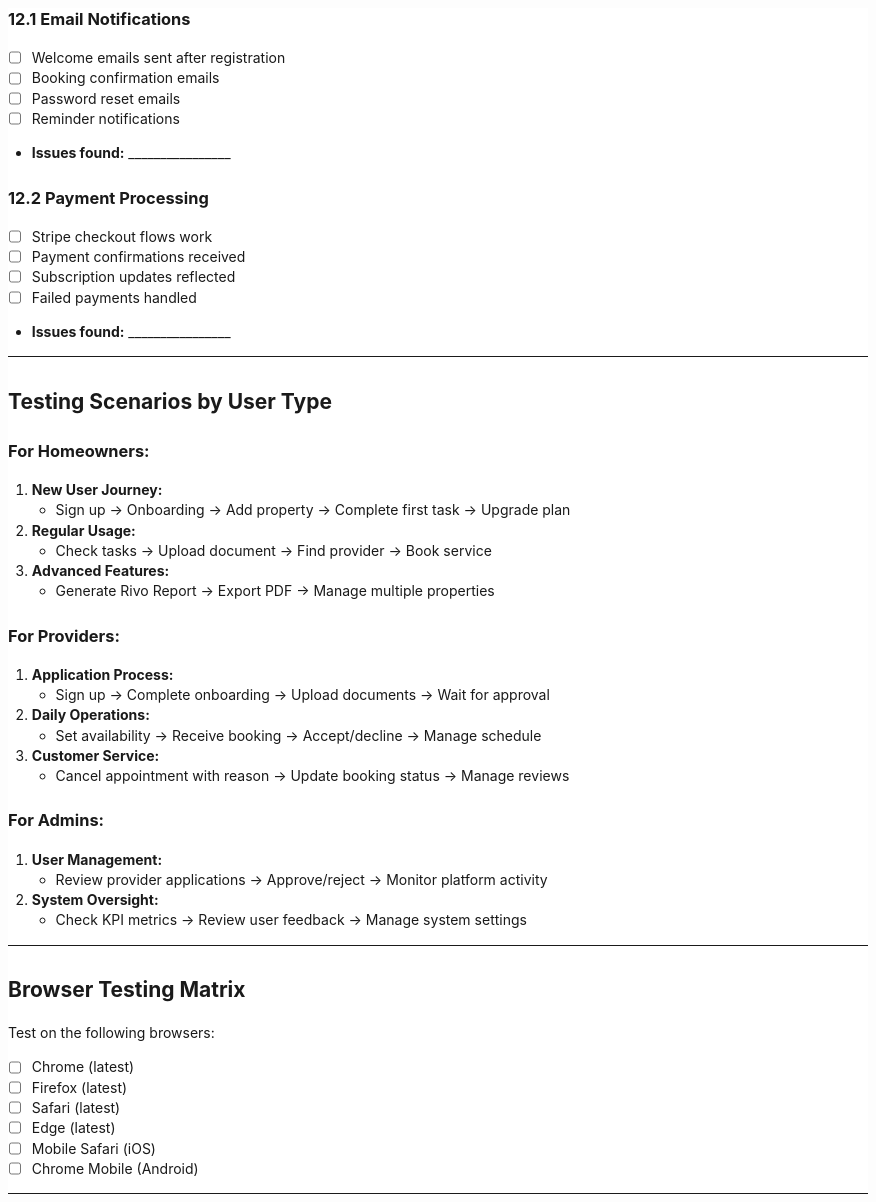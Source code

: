 ### **12.1 Email Notifications**
- [ ] Welcome emails sent after registration
- [ ] Booking confirmation emails
- [ ] Password reset emails
- [ ] Reminder notifications
- **Issues found:** ________________

### **12.2 Payment Processing**
- [ ] Stripe checkout flows work
- [ ] Payment confirmations received
- [ ] Subscription updates reflected
- [ ] Failed payments handled
- **Issues found:** ________________

---

## **Testing Scenarios by User Type**

### **For Homeowners:**
1. **New User Journey:**
   - Sign up → Onboarding → Add property → Complete first task → Upgrade plan
2. **Regular Usage:**
   - Check tasks → Upload document → Find provider → Book service
3. **Advanced Features:**
   - Generate Rivo Report → Export PDF → Manage multiple properties

### **For Providers:**
1. **Application Process:**
   - Sign up → Complete onboarding → Upload documents → Wait for approval
2. **Daily Operations:**
   - Set availability → Receive booking → Accept/decline → Manage schedule
3. **Customer Service:**
   - Cancel appointment with reason → Update booking status → Manage reviews

### **For Admins:**
1. **User Management:**
   - Review provider applications → Approve/reject → Monitor platform activity
2. **System Oversight:**
   - Check KPI metrics → Review user feedback → Manage system settings

---

## **Browser Testing Matrix**

Test on the following browsers:
- [ ] Chrome (latest)
- [ ] Firefox (latest)
- [ ] Safari (latest)
- [ ] Edge (latest)
- [ ] Mobile Safari (iOS)
- [ ] Chrome Mobile (Android)

---